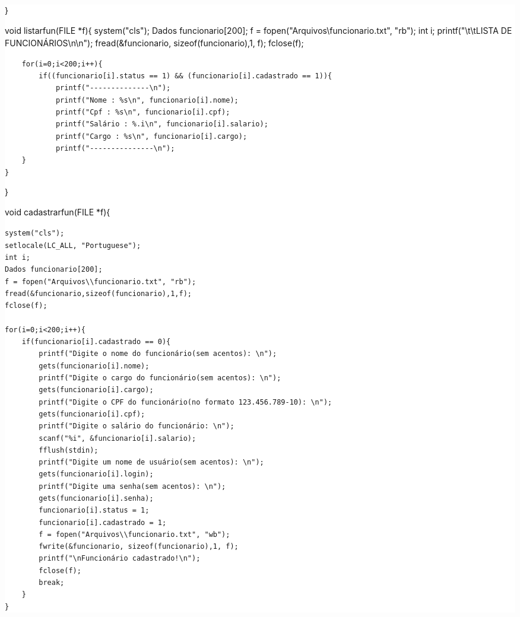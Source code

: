 }

void listarfun(FILE *f){
    system("cls");
    Dados funcionario[200];
    f = fopen("Arquivos\\funcionario.txt", "rb");
    int i;
    printf("\t\tLISTA DE FUNCIONÁRIOS\n\n");
    fread(&funcionario, sizeof(funcionario),1, f);
    fclose(f);

        for(i=0;i<200;i++){
            if((funcionario[i].status == 1) && (funcionario[i].cadastrado == 1)){
                printf("--------------\n");
                printf("Nome : %s\n", funcionario[i].nome);
                printf("Cpf : %s\n", funcionario[i].cpf);
                printf("Salário : %.i\n", funcionario[i].salario);
                printf("Cargo : %s\n", funcionario[i].cargo);
                printf("---------------\n");
        }
    }
}

void cadastrarfun(FILE *f){

    system("cls");
    setlocale(LC_ALL, "Portuguese");
    int i;
    Dados funcionario[200];
    f = fopen("Arquivos\\funcionario.txt", "rb");
    fread(&funcionario,sizeof(funcionario),1,f);
    fclose(f);

    for(i=0;i<200;i++){
        if(funcionario[i].cadastrado == 0){
            printf("Digite o nome do funcionário(sem acentos): \n");
            gets(funcionario[i].nome);
            printf("Digite o cargo do funcionário(sem acentos): \n");
            gets(funcionario[i].cargo);
            printf("Digite o CPF do funcionário(no formato 123.456.789-10): \n");
            gets(funcionario[i].cpf);
            printf("Digite o salário do funcionário: \n");
            scanf("%i", &funcionario[i].salario);
            fflush(stdin);
            printf("Digite um nome de usuário(sem acentos): \n");
            gets(funcionario[i].login);
            printf("Digite uma senha(sem acentos): \n");
            gets(funcionario[i].senha);
            funcionario[i].status = 1;
            funcionario[i].cadastrado = 1;
            f = fopen("Arquivos\\funcionario.txt", "wb");
            fwrite(&funcionario, sizeof(funcionario),1, f);
            printf("\nFuncionário cadastrado!\n");
            fclose(f);
            break;
        }
    }
